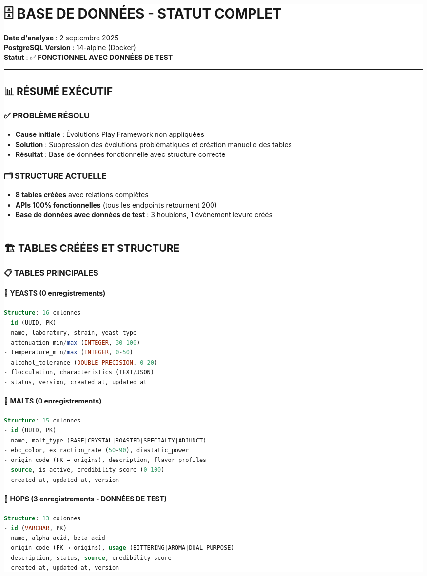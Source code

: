 # 🗄️ BASE DE DONNÉES - STATUT COMPLET

**Date d'analyse** : 2 septembre 2025  
**PostgreSQL Version** : 14-alpine (Docker)  
**Statut** : ✅ **FONCTIONNEL AVEC DONNÉES DE TEST**

---

## 📊 **RÉSUMÉ EXÉCUTIF**

### ✅ **PROBLÈME RÉSOLU**
- **Cause initiale** : Évolutions Play Framework non appliquées
- **Solution** : Suppression des évolutions problématiques et création manuelle des tables
- **Résultat** : Base de données fonctionnelle avec structure correcte

### 🗂️ **STRUCTURE ACTUELLE**
- **8 tables créées** avec relations complètes
- **APIs 100% fonctionnelles** (tous les endpoints retournent 200)
- **Base de données avec données de test** : 3 houblons, 1 événement levure créés

---

## 🏗️ **TABLES CRÉÉES ET STRUCTURE**

### 📋 **TABLES PRINCIPALES**

#### 🧬 **YEASTS** (0 enregistrements)
```sql
Structure: 16 colonnes
- id (UUID, PK)
- name, laboratory, strain, yeast_type
- attenuation_min/max (INTEGER, 30-100)  
- temperature_min/max (INTEGER, 0-50)
- alcohol_tolerance (DOUBLE PRECISION, 0-20)
- flocculation, characteristics (TEXT/JSON)
- status, version, created_at, updated_at
```

#### 🌾 **MALTS** (0 enregistrements)  
```sql
Structure: 15 colonnes
- id (UUID, PK)
- name, malt_type (BASE|CRYSTAL|ROASTED|SPECIALTY|ADJUNCT)
- ebc_color, extraction_rate (50-90), diastatic_power
- origin_code (FK → origins), description, flavor_profiles
- source, is_active, credibility_score (0-100)
- created_at, updated_at, version
```

#### 🌿 **HOPS** (3 enregistrements - DONNÉES DE TEST)
```sql
Structure: 13 colonnes  
- id (VARCHAR, PK)
- name, alpha_acid, beta_acid
- origin_code (FK → origins), usage (BITTERING|AROMA|DUAL_PURPOSE)
- description, status, source, credibility_score
- created_at, updated_at, version
```
